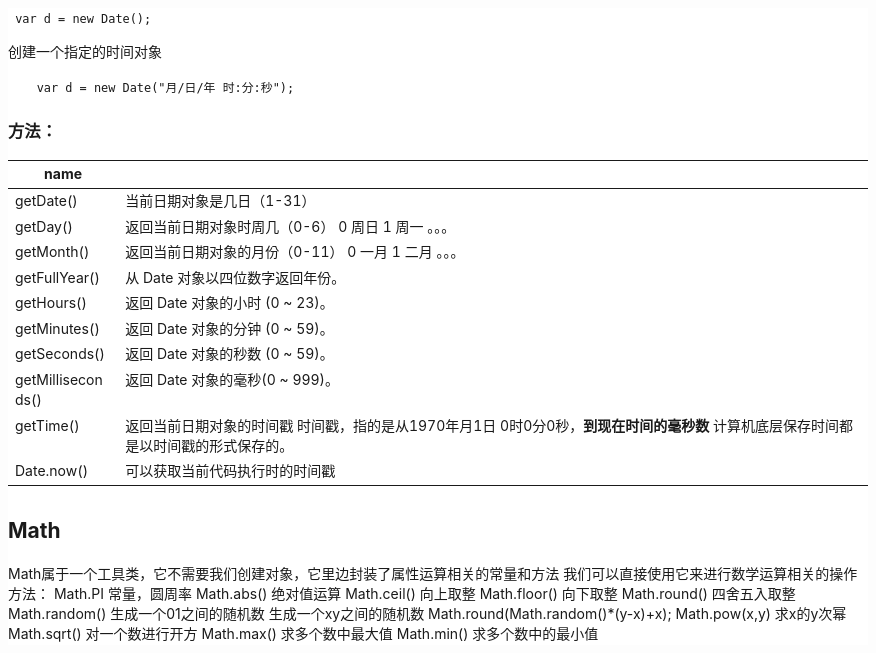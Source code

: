 ```
 var d = new Date();  
```

创建一个指定的时间对象

```
	var d = new Date("月/日/年 时:分:秒");  
```

### 方法：

| name              |                                                              |
| ----------------- | ------------------------------------------------------------ |
| getDate()         | 当前日期对象是几日（1-31）                                   |
| getDay()          | 返回当前日期对象时周几（0-6） 0 周日 1 周一 。。。           |
| getMonth()        | 返回当前日期对象的月份（0-11） 0 一月 1 二月 。。。          |
| getFullYear()     | 从 Date 对象以四位数字返回年份。                             |
| getHours()        | 返回 Date 对象的小时 (0 ~ 23)。                              |
| getMinutes()      | 返回 Date 对象的分钟 (0 ~ 59)。                              |
| getSeconds()      | 返回 Date 对象的秒数 (0 ~ 59)。                              |
| getMilliseconds() | 返回 Date 对象的毫秒(0 ~ 999)。                              |
| getTime()         | 返回当前日期对象的时间戳 时间戳，指的是从1970年月1日 0时0分0秒，**到现在时间的毫秒数** 计算机底层保存时间都是以时间戳的形式保存的。 |
| Date.now()        | 可以获取当前代码执行时的时间戳                               |

## Math

Math属于一个工具类，它不需要我们创建对象，它里边封装了属性运算相关的常量和方法
我们可以直接使用它来进行数学运算相关的操作
方法：
Math.PI
常量，圆周率
Math.abs()
绝对值运算
Math.ceil()
向上取整
Math.floor()
向下取整
Math.round()
四舍五入取整
Math.random()
生成一个01之间的随机数
生成一个xy之间的随机数
Math.round(Math.random()*(y-x)+x);
Math.pow(x,y)
求x的y次幂
Math.sqrt()
对一个数进行开方
Math.max()
求多个数中最大值
Math.min()
求多个数中的最小值
